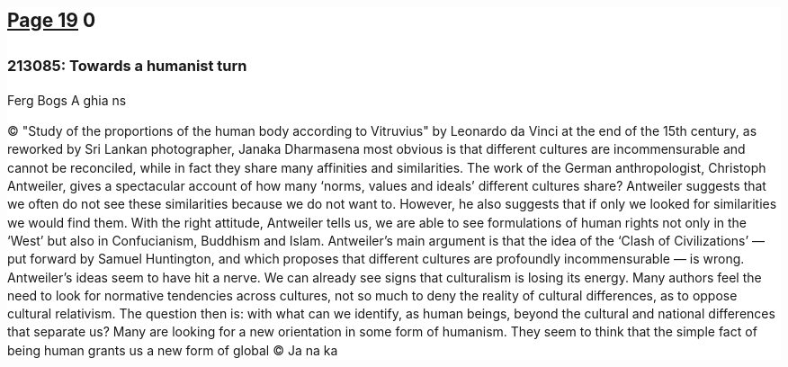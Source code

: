 ## [Page 19](213061eng.pdf#page=19) 0

### 213085: Towards a humanist turn

Ferg 
Bogs A ghia ns 
  
© "Study of the proportions of the human body according to Vitruvius" by Leonardo da Vinci at the end of 
the 15th century, as reworked by Sri Lankan photographer, Janaka Dharmasena 
most obvious is that different cultures 
are incommensurable and cannot be 
reconciled, while in fact they share 
many affinities and similarities. 
The work of the German 
anthropologist, Christoph Antweiler, 
gives a spectacular account of how 
many ‘norms, values and ideals’ 
different cultures share? Antweiler 
suggests that we often do not see these 
similarities because we do not want to. 
However, he also suggests that if only 
we looked for similarities we would find 
them. With the right attitude, Antweiler 
tells us, we are able to see formulations 
of human rights not only in the ‘West’ 
but also in Confucianism, Buddhism 
and Islam. Antweiler’s main argument is 
that the idea of the ‘Clash of 
Civilizations’ — put forward by Samuel 
Huntington, and which proposes that 
different cultures are profoundly 
incommensurable — is wrong. 
Antweiler’s ideas seem to have hit a 
nerve. We can already see signs that 
culturalism is losing its energy. Many 
authors feel the need to look for 
normative tendencies across cultures, 
not so much to deny the reality of 
cultural differences, as to oppose 
cultural relativism. The question then is: 
with what can we identify, as human 
beings, beyond the cultural and 
national differences that separate us? 
Many are looking for a new orientation 
in some form of humanism. They seem 
to think that the simple fact of being 
human grants us a new form of global 
© 
Ja
na
ka
 